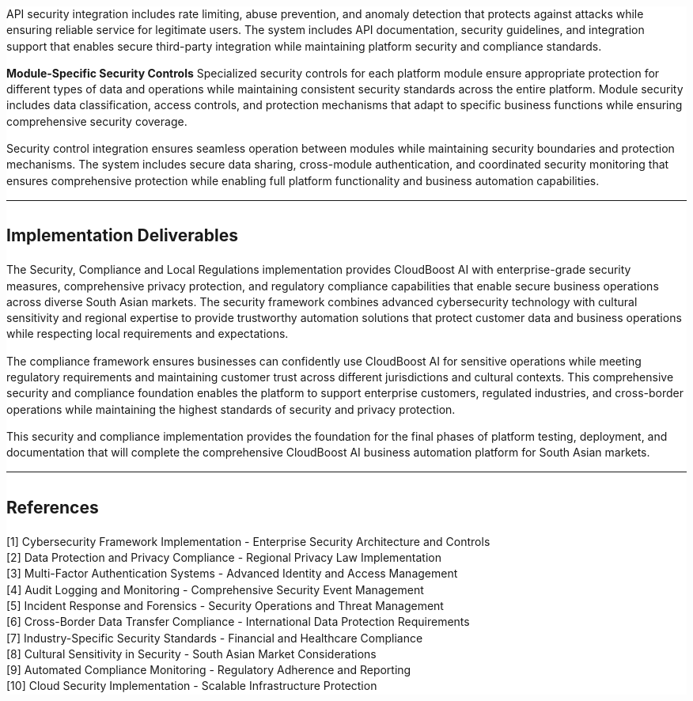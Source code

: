 API security integration includes rate limiting, abuse prevention, and anomaly detection that protects against attacks while ensuring reliable service for legitimate users. The system includes API documentation, security guidelines, and integration support that enables secure third-party integration while maintaining platform security and compliance standards.

**Module-Specific Security Controls**
Specialized security controls for each platform module ensure appropriate protection for different types of data and operations while maintaining consistent security standards across the entire platform. Module security includes data classification, access controls, and protection mechanisms that adapt to specific business functions while ensuring comprehensive security coverage.

Security control integration ensures seamless operation between modules while maintaining security boundaries and protection mechanisms. The system includes secure data sharing, cross-module authentication, and coordinated security monitoring that ensures comprehensive protection while enabling full platform functionality and business automation capabilities.

---

## Implementation Deliverables

The Security, Compliance and Local Regulations implementation provides CloudBoost AI with enterprise-grade security measures, comprehensive privacy protection, and regulatory compliance capabilities that enable secure business operations across diverse South Asian markets. The security framework combines advanced cybersecurity technology with cultural sensitivity and regional expertise to provide trustworthy automation solutions that protect customer data and business operations while respecting local requirements and expectations.

The compliance framework ensures businesses can confidently use CloudBoost AI for sensitive operations while meeting regulatory requirements and maintaining customer trust across different jurisdictions and cultural contexts. This comprehensive security and compliance foundation enables the platform to support enterprise customers, regulated industries, and cross-border operations while maintaining the highest standards of security and privacy protection.

This security and compliance implementation provides the foundation for the final phases of platform testing, deployment, and documentation that will complete the comprehensive CloudBoost AI business automation platform for South Asian markets.

---

## References

[1] Cybersecurity Framework Implementation - Enterprise Security Architecture and Controls  
[2] Data Protection and Privacy Compliance - Regional Privacy Law Implementation  
[3] Multi-Factor Authentication Systems - Advanced Identity and Access Management  
[4] Audit Logging and Monitoring - Comprehensive Security Event Management  
[5] Incident Response and Forensics - Security Operations and Threat Management  
[6] Cross-Border Data Transfer Compliance - International Data Protection Requirements  
[7] Industry-Specific Security Standards - Financial and Healthcare Compliance  
[8] Cultural Sensitivity in Security - South Asian Market Considerations  
[9] Automated Compliance Monitoring - Regulatory Adherence and Reporting  
[10] Cloud Security Implementation - Scalable Infrastructure Protection

